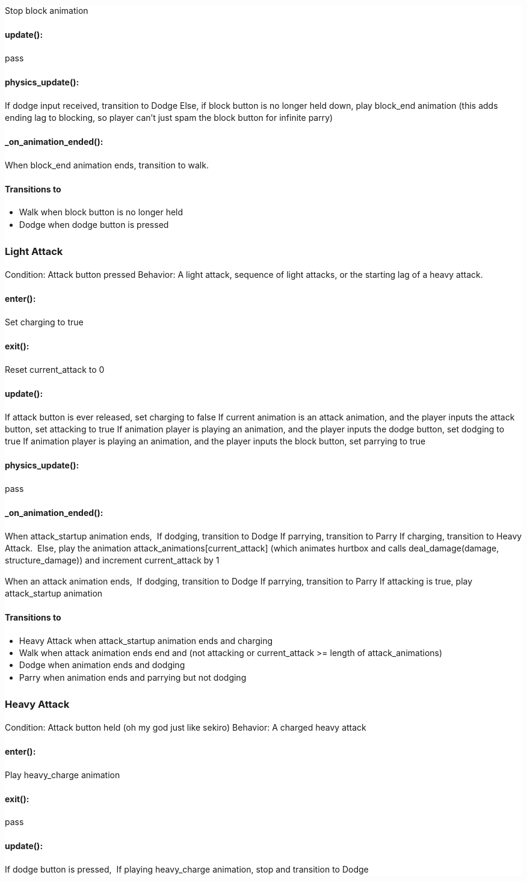 Stop block animation
#### update():
pass
#### physics_update():
If dodge input received, transition to Dodge
Else, if block button is no longer held down, play block_end animation (this adds ending lag to blocking, so player can’t just spam the block button for infinite parry)
#### \_on\_animation\_ended():
When block_end animation ends, transition to walk.
#### Transitions to
- Walk when block button is no longer held
- Dodge when dodge button is pressed
### Light Attack
Condition: Attack button pressed
Behavior: A light attack, sequence of light attacks, or the starting lag of a heavy attack.
#### enter():
Set charging to true
#### exit():
Reset current_attack to 0
#### update():
If attack button is ever released, set charging to false
If current animation is an attack animation, and the player inputs the attack button, set attacking to true
If animation player is playing an animation, and the player inputs the dodge button, set dodging to true
If animation player is playing an animation, and the player inputs the block button, set parrying to true
#### physics_update():
pass
#### \_on\_animation\_ended():
When attack_startup animation ends, 
If dodging, transition to Dodge
If parrying, transition to Parry
If charging, transition to Heavy Attack. 
Else, play the animation attack_animations[current_attack] (which animates hurtbox and calls deal_damage(damage, structure_damage)) and increment current_attack by 1

When an attack animation ends, 
If dodging, transition to Dodge
If parrying, transition to Parry
If attacking is true, play attack_startup animation
#### Transitions to
- Heavy Attack when attack_startup animation ends and charging
- Walk when attack animation ends end and (not attacking or current_attack >= length of attack_animations)
- Dodge when animation ends and dodging
- Parry when animation ends and parrying but not dodging
### Heavy Attack
Condition: Attack button held (oh my god just like sekiro)
Behavior: A charged heavy attack
#### enter():
Play heavy_charge animation
#### exit():
pass
#### update():
If dodge button is pressed, 
If playing heavy_charge animation, stop and transition to Dodge